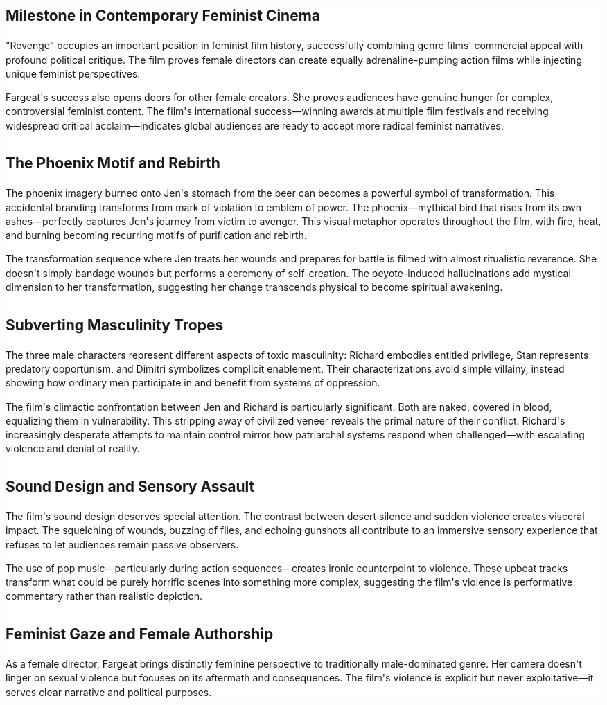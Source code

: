 ## Milestone in Contemporary Feminist Cinema

"Revenge" occupies an important position in feminist film history, successfully combining genre films' commercial appeal with profound political critique. The film proves female directors can create equally adrenaline-pumping action films while injecting unique feminist perspectives.

Fargeat's success also opens doors for other female creators. She proves audiences have genuine hunger for complex, controversial feminist content. The film's international success—winning awards at multiple film festivals and receiving widespread critical acclaim—indicates global audiences are ready to accept more radical feminist narratives.

## The Phoenix Motif and Rebirth

The phoenix imagery burned onto Jen's stomach from the beer can becomes a powerful symbol of transformation. This accidental branding transforms from mark of violation to emblem of power. The phoenix—mythical bird that rises from its own ashes—perfectly captures Jen's journey from victim to avenger. This visual metaphor operates throughout the film, with fire, heat, and burning becoming recurring motifs of purification and rebirth.

The transformation sequence where Jen treats her wounds and prepares for battle is filmed with almost ritualistic reverence. She doesn't simply bandage wounds but performs a ceremony of self-creation. The peyote-induced hallucinations add mystical dimension to her transformation, suggesting her change transcends physical to become spiritual awakening.

## Subverting Masculinity Tropes

The three male characters represent different aspects of toxic masculinity: Richard embodies entitled privilege, Stan represents predatory opportunism, and Dimitri symbolizes complicit enablement. Their characterizations avoid simple villainy, instead showing how ordinary men participate in and benefit from systems of oppression.

The film's climactic confrontation between Jen and Richard is particularly significant. Both are naked, covered in blood, equalizing them in vulnerability. This stripping away of civilized veneer reveals the primal nature of their conflict. Richard's increasingly desperate attempts to maintain control mirror how patriarchal systems respond when challenged—with escalating violence and denial of reality.

## Sound Design and Sensory Assault

The film's sound design deserves special attention. The contrast between desert silence and sudden violence creates visceral impact. The squelching of wounds, buzzing of flies, and echoing gunshots all contribute to an immersive sensory experience that refuses to let audiences remain passive observers.

The use of pop music—particularly during action sequences—creates ironic counterpoint to violence. These upbeat tracks transform what could be purely horrific scenes into something more complex, suggesting the film's violence is performative commentary rather than realistic depiction.

## Feminist Gaze and Female Authorship

As a female director, Fargeat brings distinctly feminine perspective to traditionally male-dominated genre. Her camera doesn't linger on sexual violence but focuses on its aftermath and consequences. The film's violence is explicit but never exploitative—it serves clear narrative and political purposes.
